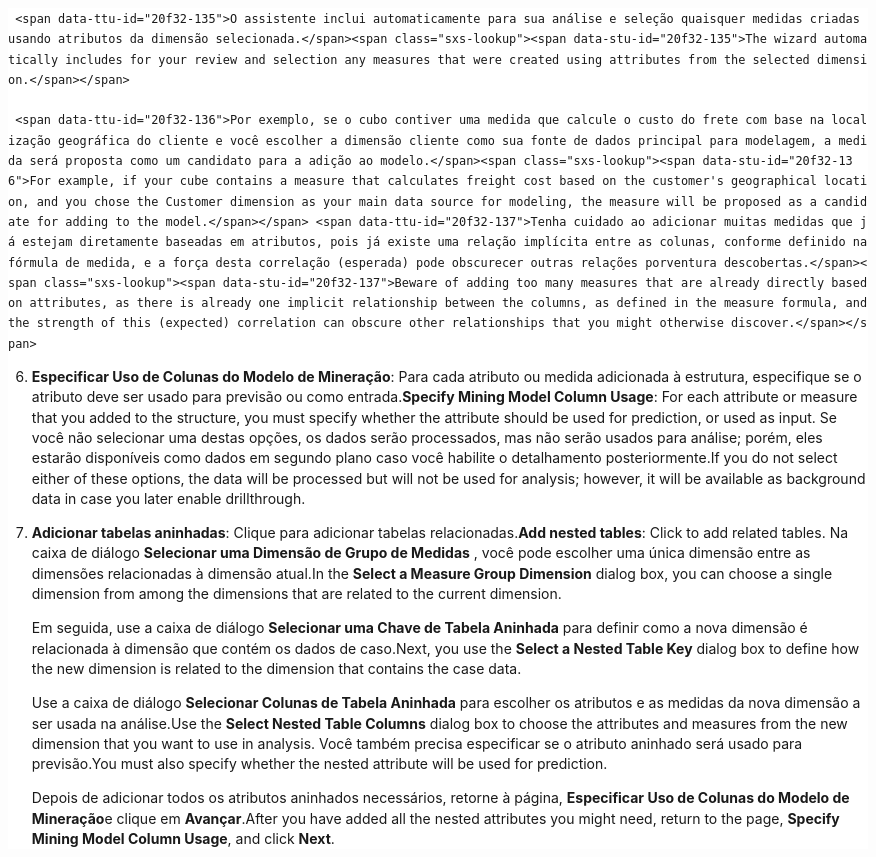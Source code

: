      <span data-ttu-id="20f32-135">O assistente inclui automaticamente para sua análise e seleção quaisquer medidas criadas usando atributos da dimensão selecionada.</span><span class="sxs-lookup"><span data-stu-id="20f32-135">The wizard automatically includes for your review and selection any measures that were created using attributes from the selected dimension.</span></span>  
  
     <span data-ttu-id="20f32-136">Por exemplo, se o cubo contiver uma medida que calcule o custo do frete com base na localização geográfica do cliente e você escolher a dimensão cliente como sua fonte de dados principal para modelagem, a medida será proposta como um candidato para a adição ao modelo.</span><span class="sxs-lookup"><span data-stu-id="20f32-136">For example, if your cube contains a measure that calculates freight cost based on the customer's geographical location, and you chose the Customer dimension as your main data source for modeling, the measure will be proposed as a candidate for adding to the model.</span></span> <span data-ttu-id="20f32-137">Tenha cuidado ao adicionar muitas medidas que já estejam diretamente baseadas em atributos, pois já existe uma relação implícita entre as colunas, conforme definido na fórmula de medida, e a força desta correlação (esperada) pode obscurecer outras relações porventura descobertas.</span><span class="sxs-lookup"><span data-stu-id="20f32-137">Beware of adding too many measures that are already directly based on attributes, as there is already one implicit relationship between the columns, as defined in the measure formula, and the strength of this (expected) correlation can obscure other relationships that you might otherwise discover.</span></span>  
  
6.  <span data-ttu-id="20f32-138">**Especificar Uso de Colunas do Modelo de Mineração**: Para cada atributo ou medida adicionada à estrutura, especifique se o atributo deve ser usado para previsão ou como entrada.</span><span class="sxs-lookup"><span data-stu-id="20f32-138">**Specify Mining Model Column Usage**: For each attribute or measure that you added to the structure, you must specify whether the attribute should be used for prediction, or used as input.</span></span> <span data-ttu-id="20f32-139">Se você não selecionar uma destas opções, os dados serão processados, mas não serão usados para análise; porém, eles estarão disponíveis como dados em segundo plano caso você habilite o detalhamento posteriormente.</span><span class="sxs-lookup"><span data-stu-id="20f32-139">If you do not select either of these options, the data will be processed but will not be used for analysis; however, it will be available as background data in case you later enable drillthrough.</span></span>  
  
7.  <span data-ttu-id="20f32-140">**Adicionar tabelas aninhadas**: Clique para adicionar tabelas relacionadas.</span><span class="sxs-lookup"><span data-stu-id="20f32-140">**Add nested tables**: Click to add related tables.</span></span> <span data-ttu-id="20f32-141">Na caixa de diálogo **Selecionar uma Dimensão de Grupo de Medidas** , você pode escolher uma única dimensão entre as dimensões relacionadas à dimensão atual.</span><span class="sxs-lookup"><span data-stu-id="20f32-141">In the **Select a Measure Group Dimension** dialog box, you can choose a single dimension from among the dimensions that are related to the current dimension.</span></span>  
  
     <span data-ttu-id="20f32-142">Em seguida, use a caixa de diálogo **Selecionar uma Chave de Tabela Aninhada** para definir como a nova dimensão é relacionada à dimensão que contém os dados de caso.</span><span class="sxs-lookup"><span data-stu-id="20f32-142">Next, you use the **Select a Nested Table Key** dialog box to define how the new dimension is related to the dimension that contains the case data.</span></span>  
  
     <span data-ttu-id="20f32-143">Use a caixa de diálogo **Selecionar Colunas de Tabela Aninhada** para escolher os atributos e as medidas da nova dimensão a ser usada na análise.</span><span class="sxs-lookup"><span data-stu-id="20f32-143">Use the **Select Nested Table Columns** dialog box to choose the attributes and measures from the new dimension that you want to use in analysis.</span></span> <span data-ttu-id="20f32-144">Você também precisa especificar se o atributo aninhado será usado para previsão.</span><span class="sxs-lookup"><span data-stu-id="20f32-144">You must also specify whether the nested attribute will be used for prediction.</span></span>  
  
     <span data-ttu-id="20f32-145">Depois de adicionar todos os atributos aninhados necessários, retorne à página, **Especificar Uso de Colunas do Modelo de Mineração**e clique em **Avançar**.</span><span class="sxs-lookup"><span data-stu-id="20f32-145">After you have added all the nested attributes you might need, return to the page, **Specify Mining Model Column Usage**, and click **Next**.</span></span>  
  